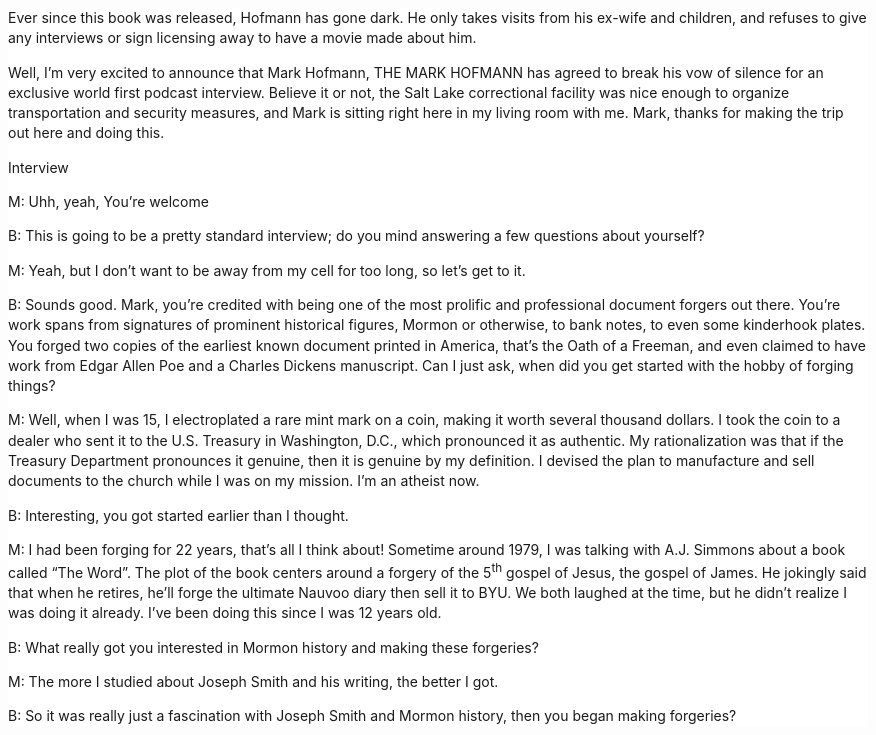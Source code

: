Ever since this book was released, Hofmann has gone dark. He only takes
visits from his ex-wife and children, and refuses to give any interviews
or sign licensing away to have a movie made about him.

Well, I’m very excited to announce that Mark Hofmann, THE MARK HOFMANN
has agreed to break his vow of silence for an exclusive world first
podcast interview. Believe it or not, the Salt Lake correctional
facility was nice enough to organize transportation and security
measures, and Mark is sitting right here in my living room with me.
Mark, thanks for making the trip out here and doing this.

Interview

M: Uhh, yeah, You’re welcome

B: This is going to be a pretty standard interview; do you mind
answering a few questions about yourself?

M: Yeah, but I don’t want to be away from my cell for too long, so let’s
get to it.

B: Sounds good. Mark, you’re credited with being one of the most
prolific and professional document forgers out there. You’re work spans
from signatures of prominent historical figures, Mormon or otherwise, to
bank notes, to even some kinderhook plates. You forged two copies of the
earliest known document printed in America, that’s the Oath of a
Freeman, and even claimed to have work from Edgar Allen Poe and a
Charles Dickens manuscript. Can I just ask, when did you get started
with the hobby of forging things?

M: Well, when I was 15, I electroplated a rare mint mark on a coin,
making it worth several thousand dollars. I took the coin to a dealer
who sent it to the U.S. Treasury in Washington, D.C., which pronounced
it as authentic. My rationalization was that if the Treasury Department
pronounces it genuine, then it is genuine by my definition. I devised
the plan to manufacture and sell documents to the church while I was on
my mission. I’m an atheist now.

B: Interesting, you got started earlier than I thought.

M: I had been forging for 22 years, that’s all I think about\! Sometime
around 1979, I was talking with A.J. Simmons about a book called “The
Word”. The plot of the book centers around a forgery of the
5<sup>th</sup> gospel of Jesus, the gospel of James. He jokingly said
that when he retires, he’ll forge the ultimate Nauvoo diary then sell it
to BYU. We both laughed at the time, but he didn’t realize I was doing
it already. I’ve been doing this since I was 12 years old.

B: What really got you interested in Mormon history and making these
forgeries?

M: The more I studied about Joseph Smith and his writing, the better I
got.

B: So it was really just a fascination with Joseph Smith and Mormon
history, then you began making forgeries?
